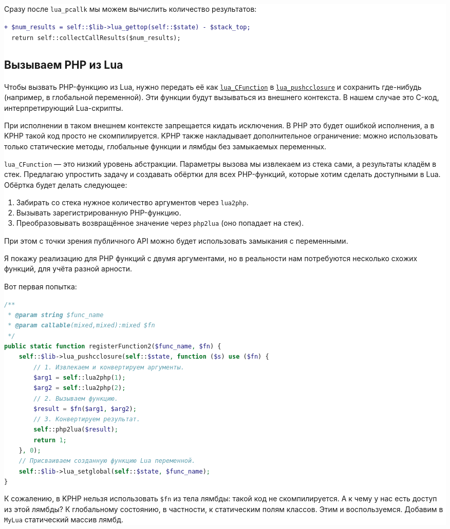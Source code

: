 Сразу после `lua_pcallk` мы можем вычислить количество результатов:

```diff
+ $num_results = self::$lib->lua_gettop(self::$state) - $stack_top;
  return self::collectCallResults($num_results);
```

## Вызываем PHP из Lua

Чтобы вызвать PHP-функцию из Lua, нужно передать её как [`lua_CFunction`](https://www.lua.org/manual/5.3/manual.html#lua_CFunction) в [`lua_pushcclosure`](https://www.lua.org/manual/5.3/manual.html#lua_pushcclosure) и сохранить где-нибудь (например, в глобальной переменной). Эти функции будут вызываться из внешнего контекста. В нашем случае это C-код, интерпретирующий Lua-скрипты.

При исполнении в таком внешнем контексте запрещается кидать исключения. В PHP это будет ошибкой исполнения, а в KPHP такой код просто не скомпилируется. KPHP также накладывает дополнительное ограничение: можно использовать только статические методы, глобальные функции и лямбды без замыкаемых переменных.

`lua_CFunction` — это низкий уровень абстракции. Параметры вызова мы извлекаем из стека сами, а результаты кладём в стек. Предлагаю упростить задачу и создавать обёртки для всех PHP-функций, которые хотим сделать доступными в Lua. Обёртка будет делать следующее:

1. Забирать со стека нужное количество аргументов через `lua2php`.
2. Вызывать зарегистрированную PHP-функцию.
3. Преобразовывать возвращённое значение через `php2lua` (оно попадает на стек).

При этом с точки зрения публичного API можно будет использовать замыкания с переменными.

Я покажу реализацию для PHP функций с двумя аргументами, но в реальности нам потребуются несколько схожих функций, для учёта разной арности.

Вот первая попытка:

```php
/**
 * @param string $func_name
 * @param callable(mixed,mixed):mixed $fn
 */
public static function registerFunction2($func_name, $fn) {
    self::$lib->lua_pushcclosure(self::$state, function ($s) use ($fn) {
        // 1. Извлекаем и конвертируем аргументы.
        $arg1 = self::lua2php(1);
        $arg2 = self::lua2php(2);
        // 2. Вызываем функцию.
        $result = $fn($arg1, $arg2);
        // 3. Конвертируем результат.
        self::php2lua($result);
        return 1;
    }, 0);
    // Присваиваем созданную функцию Lua переменной.
    self::$lib->lua_setglobal(self::$state, $func_name);
}
```

К сожалению, в KPHP нельзя использовать `$fn` из тела лямбды: такой код не скомпилируется. А к чему у нас есть доступ из этой лямбды? К глобальному состоянию, в частности, к статическим полям классов. Этим и воспользуемся. Добавим в `MyLua` статический массив лямбд.

